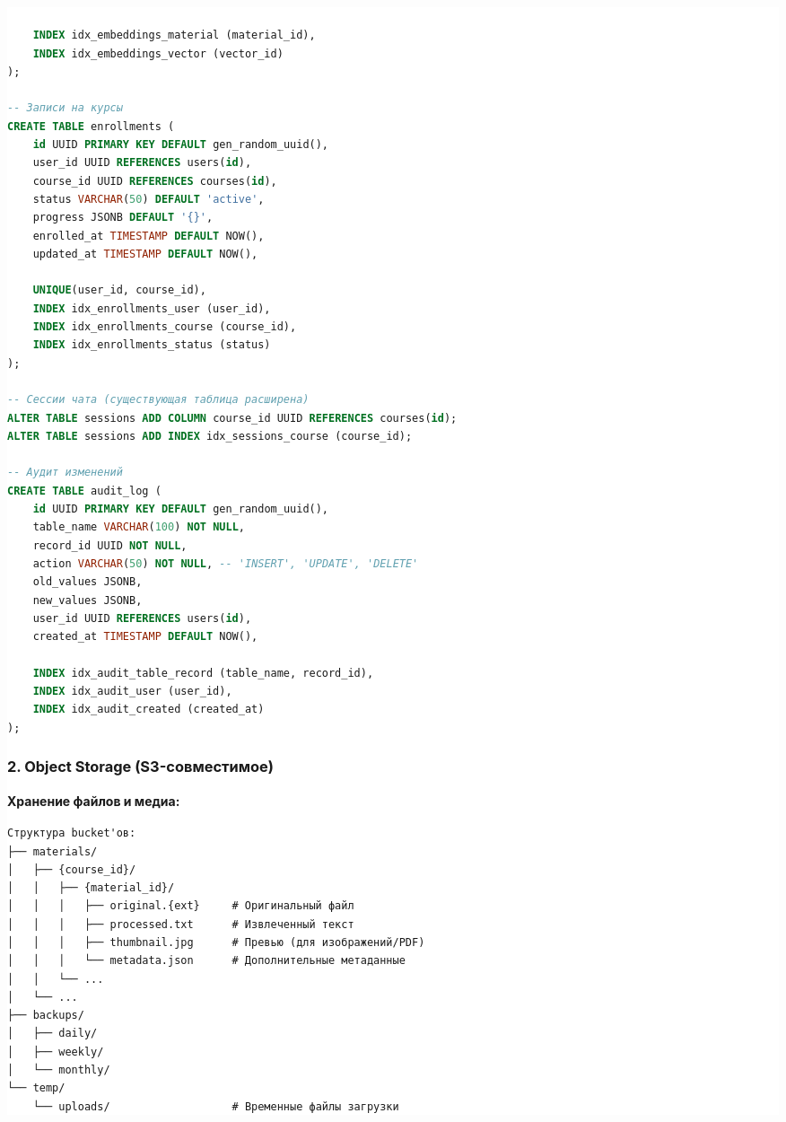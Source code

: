 ```sql
    
    INDEX idx_embeddings_material (material_id),
    INDEX idx_embeddings_vector (vector_id)
);

-- Записи на курсы
CREATE TABLE enrollments (
    id UUID PRIMARY KEY DEFAULT gen_random_uuid(),
    user_id UUID REFERENCES users(id),
    course_id UUID REFERENCES courses(id),
    status VARCHAR(50) DEFAULT 'active',
    progress JSONB DEFAULT '{}',
    enrolled_at TIMESTAMP DEFAULT NOW(),
    updated_at TIMESTAMP DEFAULT NOW(),
    
    UNIQUE(user_id, course_id),
    INDEX idx_enrollments_user (user_id),
    INDEX idx_enrollments_course (course_id),
    INDEX idx_enrollments_status (status)
);

-- Сессии чата (существующая таблица расширена)
ALTER TABLE sessions ADD COLUMN course_id UUID REFERENCES courses(id);
ALTER TABLE sessions ADD INDEX idx_sessions_course (course_id);

-- Аудит изменений
CREATE TABLE audit_log (
    id UUID PRIMARY KEY DEFAULT gen_random_uuid(),
    table_name VARCHAR(100) NOT NULL,
    record_id UUID NOT NULL,
    action VARCHAR(50) NOT NULL, -- 'INSERT', 'UPDATE', 'DELETE'
    old_values JSONB,
    new_values JSONB,
    user_id UUID REFERENCES users(id),
    created_at TIMESTAMP DEFAULT NOW(),
    
    INDEX idx_audit_table_record (table_name, record_id),
    INDEX idx_audit_user (user_id),
    INDEX idx_audit_created (created_at)
);
```

### 2. Object Storage (S3-совместимое)

**Хранение файлов и медиа:**

```
Структура bucket'ов:
├── materials/
│   ├── {course_id}/
│   │   ├── {material_id}/
│   │   │   ├── original.{ext}     # Оригинальный файл
│   │   │   ├── processed.txt      # Извлеченный текст
│   │   │   ├── thumbnail.jpg      # Превью (для изображений/PDF)
│   │   │   └── metadata.json      # Дополнительные метаданные
│   │   └── ...
│   └── ...
├── backups/
│   ├── daily/
│   ├── weekly/
│   └── monthly/
└── temp/
    └── uploads/                   # Временные файлы загрузки
```